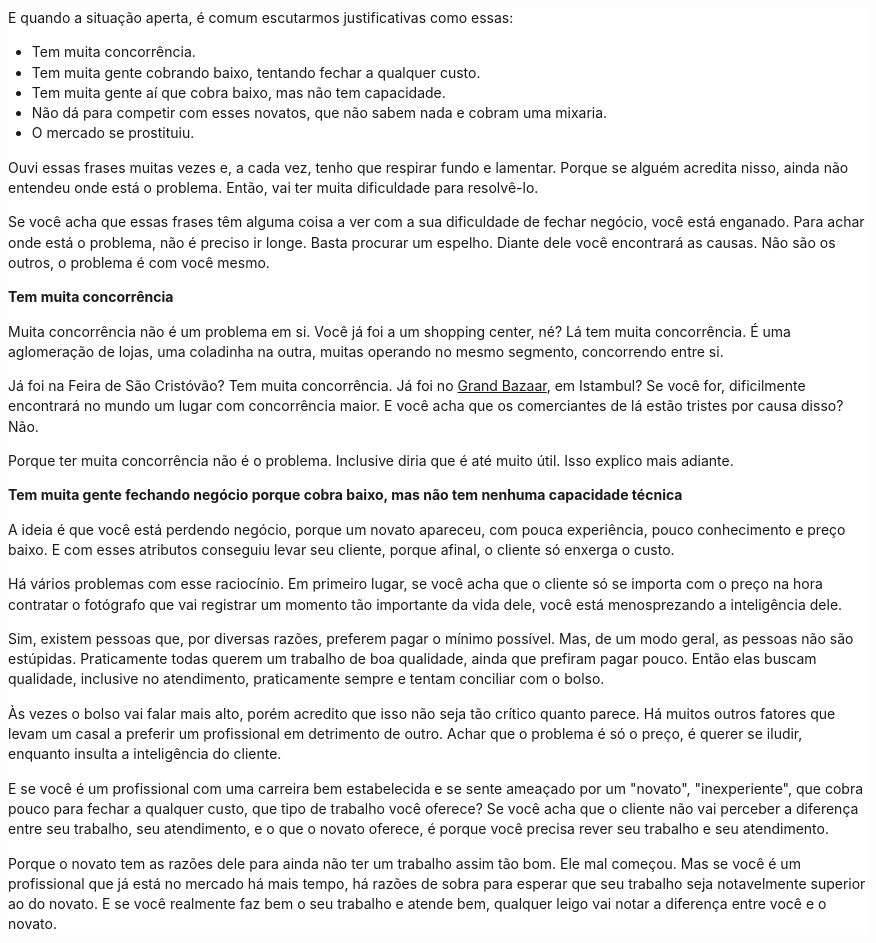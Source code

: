 E quando a situação aperta, é comum escutarmos justificativas como essas:

* Tem muita concorrência.
* Tem muita gente cobrando baixo, tentando fechar a qualquer custo.
* Tem muita gente aí que cobra baixo, mas não tem capacidade.
* Não dá para competir com esses novatos, que não sabem nada e cobram uma mixaria.
* O mercado se prostituiu.

Ouvi essas frases muitas vezes e, a cada vez, tenho que respirar fundo e lamentar. Porque se alguém acredita nisso, ainda não entendeu onde está o problema. Então, vai ter muita dificuldade para resolvê-lo.

Se você acha que essas frases têm alguma coisa a ver com a sua dificuldade de fechar negócio, você está enganado. Para achar onde está o problema, não é preciso ir longe. Basta procurar um espelho. Diante dele você encontrará as causas. Não são os outros, o problema é com você mesmo. 

**Tem muita concorrência**

Muita concorrência não é um problema em si. Você já foi a um shopping center, né? Lá tem muita concorrência. É uma aglomeração de lojas, uma coladinha na outra, muitas operando no mesmo segmento, concorrendo entre si. 

Já foi na Feira de São Cristóvão? Tem muita concorrência. Já foi no [Grand Bazaar](http://pt.wikipedia.org/wiki/Grande_Bazar), em Istambul? Se você for, dificilmente encontrará no mundo um lugar com concorrência maior. E você acha que os comerciantes de lá estão tristes por causa disso? Não. 

Porque ter muita concorrência não é o problema. Inclusive diria que é até muito útil. Isso explico mais adiante. 

**Tem muita gente fechando negócio porque cobra baixo, mas não tem nenhuma capacidade técnica**

A ideia é que você está perdendo negócio, porque um novato apareceu, com pouca experiência, pouco conhecimento e preço baixo. E com esses atributos conseguiu levar seu cliente, porque afinal, o cliente só enxerga o custo.

Há vários problemas com esse raciocínio. Em primeiro lugar, se você acha que o cliente só se importa com o preço na hora contratar o fotógrafo que vai registrar um momento tão importante da vida dele, você está menosprezando a inteligência dele.

Sim, existem pessoas que, por diversas razões, preferem pagar o mínimo possível. Mas, de um modo geral, as pessoas não são estúpidas. Praticamente todas querem um trabalho de boa qualidade, ainda que prefiram pagar pouco. Então elas buscam qualidade, inclusive no atendimento, praticamente sempre e tentam conciliar com o bolso. 

Às vezes o bolso vai falar mais alto, porém acredito que isso não seja tão crítico quanto parece. Há muitos outros fatores que levam um casal a preferir um profissional em detrimento de outro. Achar que o problema é só o preço, é querer se iludir, enquanto insulta a inteligência do cliente.

E se você é um profissional com uma carreira bem estabelecida e se sente ameaçado por um "novato", "inexperiente", que cobra pouco para fechar a qualquer custo, que tipo de trabalho você oferece? Se você acha que o cliente não vai perceber a diferença entre seu trabalho, seu atendimento, e o que o novato oferece, é porque você precisa rever seu trabalho e seu atendimento. 

Porque o novato tem as razões dele para ainda não ter um trabalho assim tão bom. Ele mal começou. Mas se você é um profissional que já está no mercado há mais tempo, há razões de sobra para esperar que seu trabalho seja notavelmente superior ao do novato. E se você realmente faz bem o seu trabalho e atende bem, qualquer leigo vai notar a diferença entre você e o novato.
